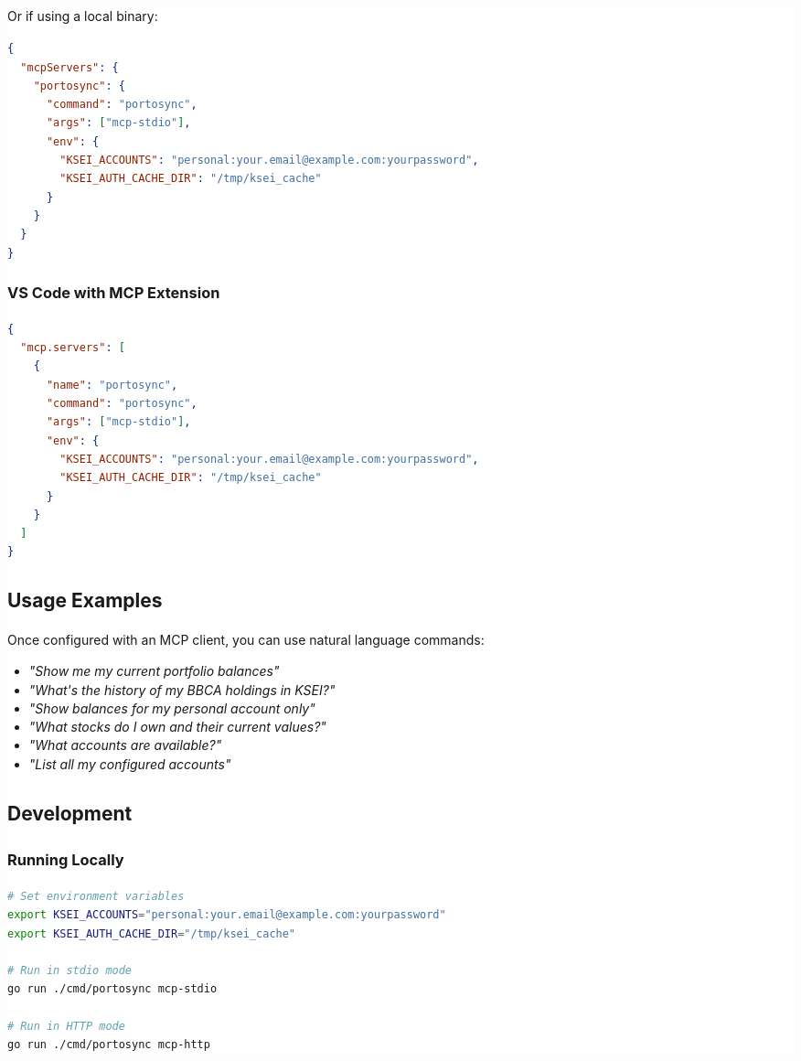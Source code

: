 Or if using a local binary:

```json
{
  "mcpServers": {
    "portosync": {
      "command": "portosync",
      "args": ["mcp-stdio"],
      "env": {
        "KSEI_ACCOUNTS": "personal:your.email@example.com:yourpassword",
        "KSEI_AUTH_CACHE_DIR": "/tmp/ksei_cache"
      }
    }
  }
}
```

### VS Code with MCP Extension

```json
{
  "mcp.servers": [
    {
      "name": "portosync",
      "command": "portosync",
      "args": ["mcp-stdio"],
      "env": {
        "KSEI_ACCOUNTS": "personal:your.email@example.com:yourpassword",
        "KSEI_AUTH_CACHE_DIR": "/tmp/ksei_cache"
      }
    }
  ]
}
```

## Usage Examples

Once configured with an MCP client, you can use natural language commands:

- *"Show me my current portfolio balances"*
- *"What's the history of my BBCA holdings in KSEI?"*
- *"Show balances for my personal account only"*
- *"What stocks do I own and their current values?"*
- *"What accounts are available?"*
- *"List all my configured accounts"*

## Development

### Running Locally

```bash
# Set environment variables
export KSEI_ACCOUNTS="personal:your.email@example.com:yourpassword"
export KSEI_AUTH_CACHE_DIR="/tmp/ksei_cache"

# Run in stdio mode
go run ./cmd/portosync mcp-stdio

# Run in HTTP mode
go run ./cmd/portosync mcp-http
```
